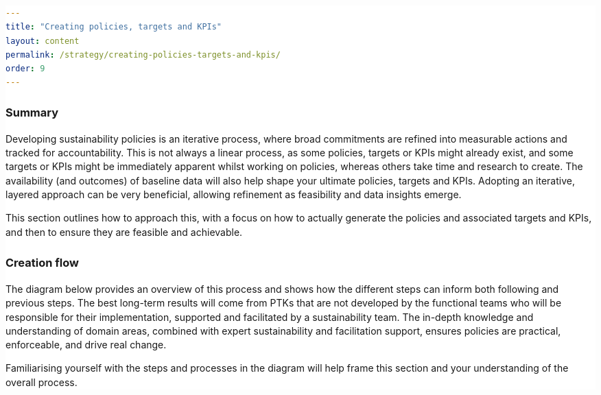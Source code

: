 ```yaml
---
title: "Creating policies, targets and KPIs"
layout: content
permalink: /strategy/creating-policies-targets-and-kpis/
order: 9
---
```


### Summary
Developing sustainability policies is an iterative process, where broad commitments are refined into measurable actions and tracked for accountability.  This is not always a linear process, as some policies, targets or KPIs might already exist, and some targets or KPIs might be immediately apparent whilst working on policies, whereas others take time and research to create.  The availability (and outcomes) of baseline data will also help shape your ultimate policies, targets and KPIs.  Adopting an iterative, layered approach can be very beneficial, allowing refinement as feasibility and data insights emerge.

This section outlines how to approach this, with a focus on how to actually generate the policies and associated targets and KPIs, and then to ensure they are feasible and  achievable.  

### Creation flow

The diagram below provides an overview of this process and shows how the different steps can inform both following and previous steps.   The best long-term results will come from PTKs that are not developed by the functional teams who will be responsible for their implementation, supported and facilitated by a sustainability team.  The in-depth knowledge and understanding of domain areas, combined with expert sustainability and facilitation support, ensures policies are practical, enforceable, and drive real change.

Familiarising yourself with the steps and processes in the diagram  will help frame this section and your understanding of the overall process.  

<div style="max-width: 700px; margin: 2rem auto;">